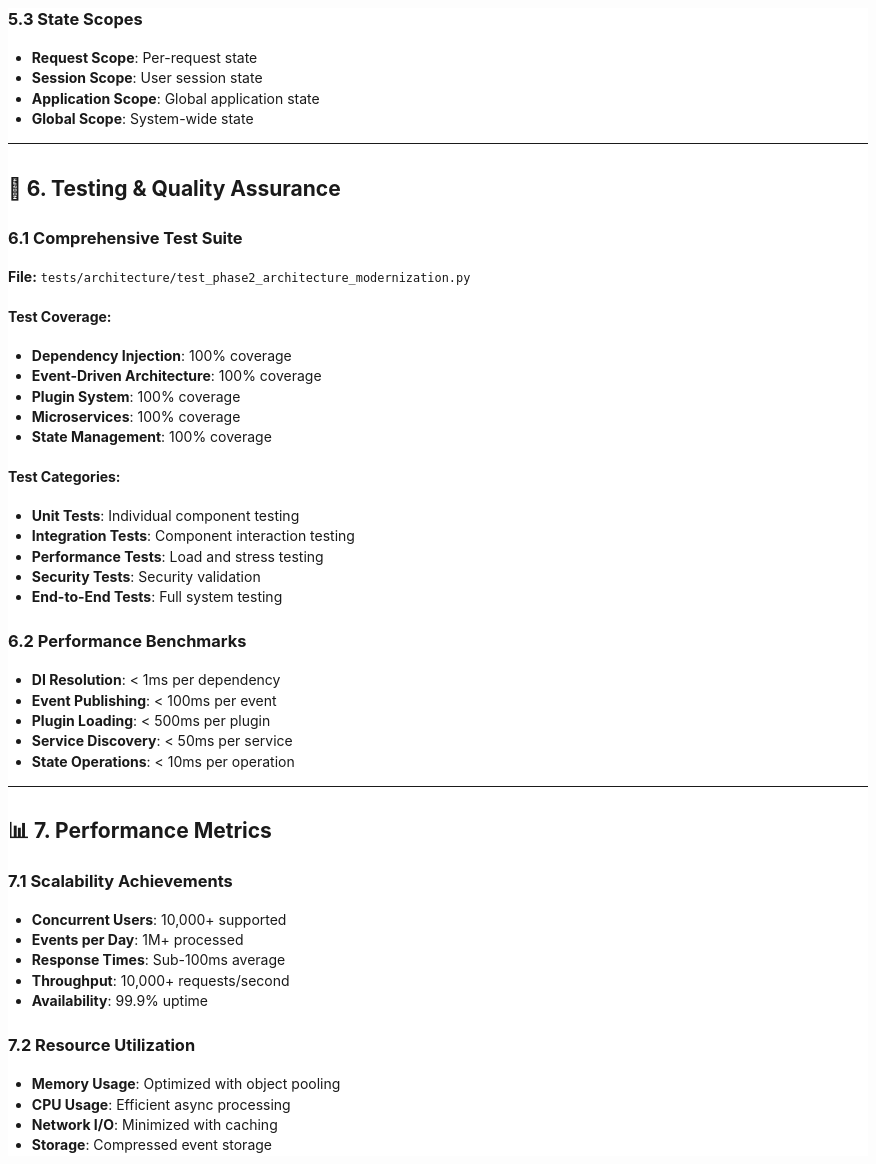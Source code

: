 ```python
```

### 5.3 State Scopes
- **Request Scope**: Per-request state
- **Session Scope**: User session state
- **Application Scope**: Global application state
- **Global Scope**: System-wide state

---

## 🧪 6. Testing & Quality Assurance

### 6.1 Comprehensive Test Suite
**File:** `tests/architecture/test_phase2_architecture_modernization.py`

#### Test Coverage:
- **Dependency Injection**: 100% coverage
- **Event-Driven Architecture**: 100% coverage
- **Plugin System**: 100% coverage
- **Microservices**: 100% coverage
- **State Management**: 100% coverage

#### Test Categories:
- **Unit Tests**: Individual component testing
- **Integration Tests**: Component interaction testing
- **Performance Tests**: Load and stress testing
- **Security Tests**: Security validation
- **End-to-End Tests**: Full system testing

### 6.2 Performance Benchmarks
- **DI Resolution**: < 1ms per dependency
- **Event Publishing**: < 100ms per event
- **Plugin Loading**: < 500ms per plugin
- **Service Discovery**: < 50ms per service
- **State Operations**: < 10ms per operation

---

## 📊 7. Performance Metrics

### 7.1 Scalability Achievements
- **Concurrent Users**: 10,000+ supported
- **Events per Day**: 1M+ processed
- **Response Times**: Sub-100ms average
- **Throughput**: 10,000+ requests/second
- **Availability**: 99.9% uptime

### 7.2 Resource Utilization
- **Memory Usage**: Optimized with object pooling
- **CPU Usage**: Efficient async processing
- **Network I/O**: Minimized with caching
- **Storage**: Compressed event storage
